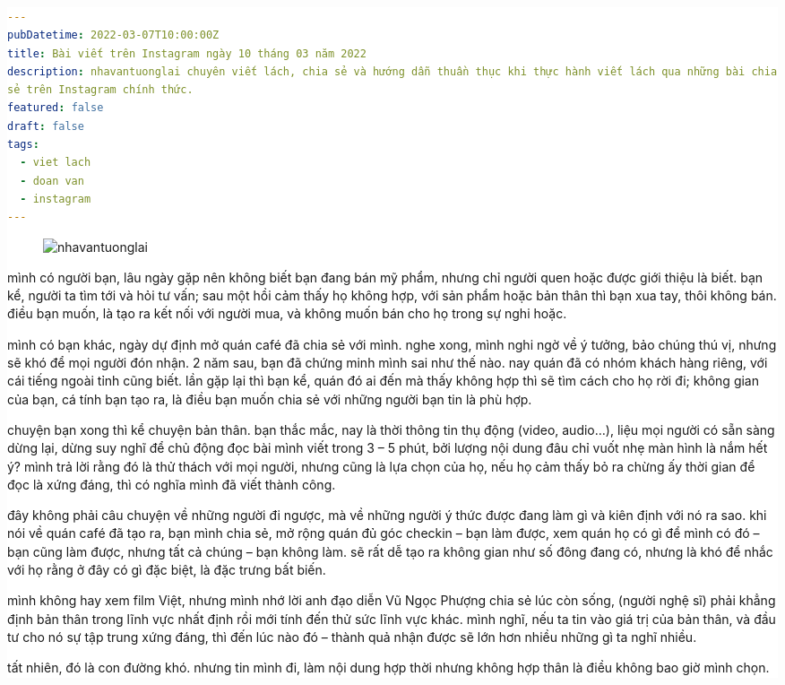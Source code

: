 ```yaml
---
pubDatetime: 2022-03-07T10:00:00Z
title: Bài viết trên Instagram ngày 10 tháng 03 năm 2022
description: nhavantuonglai chuyên viết lách, chia sẻ và hướng dẫn thuần thục khi thực hành viết lách qua những bài chia sẻ trên Instagram chính thức.
featured: false
draft: false
tags:
  - viet lach
  - doan van
  - instagram
---
```


<figure><img src="https://data.nhavantuonglai.com/image/illustrations/image-nhavantuonglai-510.jpeg" alt="nhavantuonglai" height=100% width=100%><figcaption><p></p></figcaption></figure>

mình có người bạn, lâu ngày gặp nên không biết bạn đang bán mỹ phẩm, nhưng chỉ người quen hoặc được giới thiệu là biết. bạn kể, người ta tìm tới và hỏi tư vấn; sau một hồi cảm thấy họ không hợp, với sản phẩm hoặc bản thân thì bạn xua tay, thôi không bán. điều bạn muốn, là tạo ra kết nối với người mua, và không muốn bán cho họ trong sự nghi hoặc.

mình có bạn khác, ngày dự định mở quán café đã chia sẻ với mình. nghe xong, mình nghi ngờ về ý tưởng, bảo chúng thú vị, nhưng sẽ khó để mọi người đón nhận. 2 năm sau, bạn đã chứng minh mình sai như thế nào. nay quán đã có nhóm khách hàng riêng, với cái tiếng ngoài tỉnh cũng biết. lần gặp lại thì bạn kể, quán đó ai đến mà thấy không hợp thì sẽ tìm cách cho họ rời đi; không gian của bạn, cá tính bạn tạo ra, là điều bạn muốn chia sẻ với những người bạn tin là phù hợp.

chuyện bạn xong thì kể chuyện bản thân. bạn thắc mắc, nay là thời thông tin thụ động (video, audio…), liệu mọi người có sẵn sàng dừng lại, dừng suy nghĩ để chủ động đọc bài mình viết trong 3 – 5 phút, bởi lượng nội dung đâu chỉ vuốt nhẹ màn hình là nắm hết ý? mình trả lời rằng đó là thử thách với mọi người, nhưng cũng là lựa chọn của họ, nếu họ cảm thấy bỏ ra chừng ấy thời gian để đọc là xứng đáng, thì có nghĩa mình đã viết thành công.

đây không phải câu chuyện về những người đi ngược, mà về những người ý thức được đang làm gì và kiên định với nó ra sao. khi nói về quán café đã tạo ra, bạn mình chia sẻ, mở rộng quán đủ góc checkin – bạn làm được, xem quán họ có gì để mình có đó – bạn cũng làm được, nhưng tất cả chúng – bạn không làm. sẽ rất dễ tạo ra không gian như số đông đang có, nhưng là khó để nhắc với họ rằng ở đây có gì đặc biệt, là đặc trưng bất biến.

mình không hay xem film Việt, nhưng mình nhớ lời anh đạo diễn Vũ Ngọc Phượng chia sẻ lúc còn sống, (người nghệ sĩ) phải khẳng định bản thân trong lĩnh vực nhất định rồi mới tính đến thử sức lĩnh vực khác. mình nghĩ, nếu ta tin vào giá trị của bản thân, và đầu tư cho nó sự tập trung xứng đáng, thì đến lúc nào đó – thành quả nhận được sẽ lớn hơn nhiều những gì ta nghĩ nhiều.

tất nhiên, đó là con đường khó. nhưng tin mình đi, làm nội dung hợp thời nhưng không hợp thân là điều không bao giờ mình chọn.
